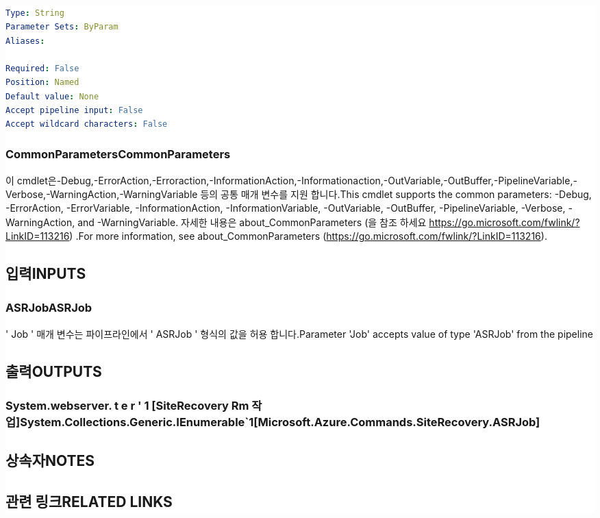 ```yaml
Type: String
Parameter Sets: ByParam
Aliases: 

Required: False
Position: Named
Default value: None
Accept pipeline input: False
Accept wildcard characters: False
```

### <span data-ttu-id="e2c94-140">CommonParameters</span><span class="sxs-lookup"><span data-stu-id="e2c94-140">CommonParameters</span></span>
<span data-ttu-id="e2c94-141">이 cmdlet은-Debug,-ErrorAction,-Erroraction,-InformationAction,-Informationaction,-OutVariable,-OutBuffer,-PipelineVariable,-Verbose,-WarningAction,-WarningVariable 등의 공통 매개 변수를 지원 합니다.</span><span class="sxs-lookup"><span data-stu-id="e2c94-141">This cmdlet supports the common parameters: -Debug, -ErrorAction, -ErrorVariable, -InformationAction, -InformationVariable, -OutVariable, -OutBuffer, -PipelineVariable, -Verbose, -WarningAction, and -WarningVariable.</span></span> <span data-ttu-id="e2c94-142">자세한 내용은 about_CommonParameters (을 참조 하세요 https://go.microsoft.com/fwlink/?LinkID=113216) .</span><span class="sxs-lookup"><span data-stu-id="e2c94-142">For more information, see about_CommonParameters (https://go.microsoft.com/fwlink/?LinkID=113216).</span></span>

## <span data-ttu-id="e2c94-143">입력</span><span class="sxs-lookup"><span data-stu-id="e2c94-143">INPUTS</span></span>

### <span data-ttu-id="e2c94-144">ASRJob</span><span class="sxs-lookup"><span data-stu-id="e2c94-144">ASRJob</span></span>
<span data-ttu-id="e2c94-145">' Job ' 매개 변수는 파이프라인에서 ' ASRJob ' 형식의 값을 허용 합니다.</span><span class="sxs-lookup"><span data-stu-id="e2c94-145">Parameter 'Job' accepts value of type 'ASRJob' from the pipeline</span></span>

## <span data-ttu-id="e2c94-146">출력</span><span class="sxs-lookup"><span data-stu-id="e2c94-146">OUTPUTS</span></span>

### <span data-ttu-id="e2c94-147">System.webserver. t e r ' 1 [SiteRecovery Rm 작업]</span><span class="sxs-lookup"><span data-stu-id="e2c94-147">System.Collections.Generic.IEnumerable\`1[Microsoft.Azure.Commands.SiteRecovery.ASRJob]</span></span>

## <span data-ttu-id="e2c94-148">상속자</span><span class="sxs-lookup"><span data-stu-id="e2c94-148">NOTES</span></span>

## <span data-ttu-id="e2c94-149">관련 링크</span><span class="sxs-lookup"><span data-stu-id="e2c94-149">RELATED LINKS</span></span>
